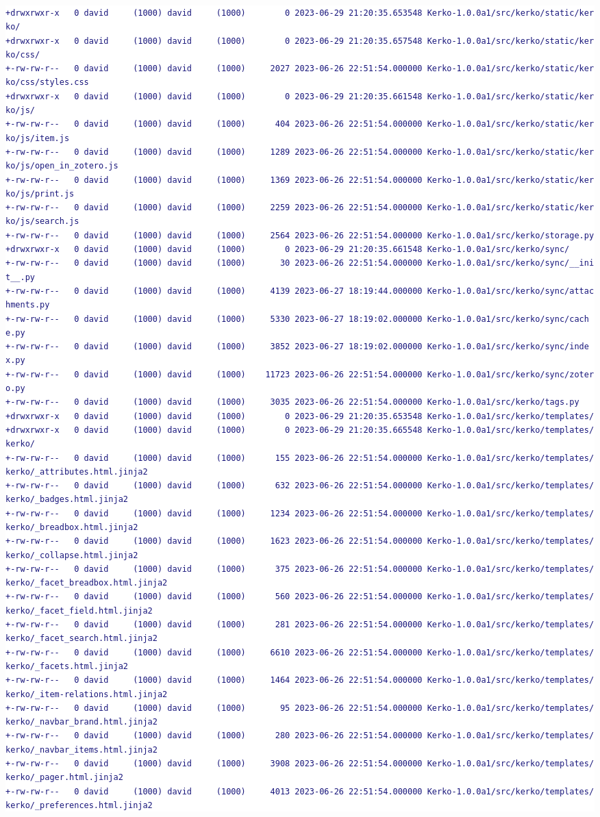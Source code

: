 ```diff
+drwxrwxr-x   0 david     (1000) david     (1000)        0 2023-06-29 21:20:35.653548 Kerko-1.0.0a1/src/kerko/static/kerko/
+drwxrwxr-x   0 david     (1000) david     (1000)        0 2023-06-29 21:20:35.657548 Kerko-1.0.0a1/src/kerko/static/kerko/css/
+-rw-rw-r--   0 david     (1000) david     (1000)     2027 2023-06-26 22:51:54.000000 Kerko-1.0.0a1/src/kerko/static/kerko/css/styles.css
+drwxrwxr-x   0 david     (1000) david     (1000)        0 2023-06-29 21:20:35.661548 Kerko-1.0.0a1/src/kerko/static/kerko/js/
+-rw-rw-r--   0 david     (1000) david     (1000)      404 2023-06-26 22:51:54.000000 Kerko-1.0.0a1/src/kerko/static/kerko/js/item.js
+-rw-rw-r--   0 david     (1000) david     (1000)     1289 2023-06-26 22:51:54.000000 Kerko-1.0.0a1/src/kerko/static/kerko/js/open_in_zotero.js
+-rw-rw-r--   0 david     (1000) david     (1000)     1369 2023-06-26 22:51:54.000000 Kerko-1.0.0a1/src/kerko/static/kerko/js/print.js
+-rw-rw-r--   0 david     (1000) david     (1000)     2259 2023-06-26 22:51:54.000000 Kerko-1.0.0a1/src/kerko/static/kerko/js/search.js
+-rw-rw-r--   0 david     (1000) david     (1000)     2564 2023-06-26 22:51:54.000000 Kerko-1.0.0a1/src/kerko/storage.py
+drwxrwxr-x   0 david     (1000) david     (1000)        0 2023-06-29 21:20:35.661548 Kerko-1.0.0a1/src/kerko/sync/
+-rw-rw-r--   0 david     (1000) david     (1000)       30 2023-06-26 22:51:54.000000 Kerko-1.0.0a1/src/kerko/sync/__init__.py
+-rw-rw-r--   0 david     (1000) david     (1000)     4139 2023-06-27 18:19:44.000000 Kerko-1.0.0a1/src/kerko/sync/attachments.py
+-rw-rw-r--   0 david     (1000) david     (1000)     5330 2023-06-27 18:19:02.000000 Kerko-1.0.0a1/src/kerko/sync/cache.py
+-rw-rw-r--   0 david     (1000) david     (1000)     3852 2023-06-27 18:19:02.000000 Kerko-1.0.0a1/src/kerko/sync/index.py
+-rw-rw-r--   0 david     (1000) david     (1000)    11723 2023-06-26 22:51:54.000000 Kerko-1.0.0a1/src/kerko/sync/zotero.py
+-rw-rw-r--   0 david     (1000) david     (1000)     3035 2023-06-26 22:51:54.000000 Kerko-1.0.0a1/src/kerko/tags.py
+drwxrwxr-x   0 david     (1000) david     (1000)        0 2023-06-29 21:20:35.653548 Kerko-1.0.0a1/src/kerko/templates/
+drwxrwxr-x   0 david     (1000) david     (1000)        0 2023-06-29 21:20:35.665548 Kerko-1.0.0a1/src/kerko/templates/kerko/
+-rw-rw-r--   0 david     (1000) david     (1000)      155 2023-06-26 22:51:54.000000 Kerko-1.0.0a1/src/kerko/templates/kerko/_attributes.html.jinja2
+-rw-rw-r--   0 david     (1000) david     (1000)      632 2023-06-26 22:51:54.000000 Kerko-1.0.0a1/src/kerko/templates/kerko/_badges.html.jinja2
+-rw-rw-r--   0 david     (1000) david     (1000)     1234 2023-06-26 22:51:54.000000 Kerko-1.0.0a1/src/kerko/templates/kerko/_breadbox.html.jinja2
+-rw-rw-r--   0 david     (1000) david     (1000)     1623 2023-06-26 22:51:54.000000 Kerko-1.0.0a1/src/kerko/templates/kerko/_collapse.html.jinja2
+-rw-rw-r--   0 david     (1000) david     (1000)      375 2023-06-26 22:51:54.000000 Kerko-1.0.0a1/src/kerko/templates/kerko/_facet_breadbox.html.jinja2
+-rw-rw-r--   0 david     (1000) david     (1000)      560 2023-06-26 22:51:54.000000 Kerko-1.0.0a1/src/kerko/templates/kerko/_facet_field.html.jinja2
+-rw-rw-r--   0 david     (1000) david     (1000)      281 2023-06-26 22:51:54.000000 Kerko-1.0.0a1/src/kerko/templates/kerko/_facet_search.html.jinja2
+-rw-rw-r--   0 david     (1000) david     (1000)     6610 2023-06-26 22:51:54.000000 Kerko-1.0.0a1/src/kerko/templates/kerko/_facets.html.jinja2
+-rw-rw-r--   0 david     (1000) david     (1000)     1464 2023-06-26 22:51:54.000000 Kerko-1.0.0a1/src/kerko/templates/kerko/_item-relations.html.jinja2
+-rw-rw-r--   0 david     (1000) david     (1000)       95 2023-06-26 22:51:54.000000 Kerko-1.0.0a1/src/kerko/templates/kerko/_navbar_brand.html.jinja2
+-rw-rw-r--   0 david     (1000) david     (1000)      280 2023-06-26 22:51:54.000000 Kerko-1.0.0a1/src/kerko/templates/kerko/_navbar_items.html.jinja2
+-rw-rw-r--   0 david     (1000) david     (1000)     3908 2023-06-26 22:51:54.000000 Kerko-1.0.0a1/src/kerko/templates/kerko/_pager.html.jinja2
+-rw-rw-r--   0 david     (1000) david     (1000)     4013 2023-06-26 22:51:54.000000 Kerko-1.0.0a1/src/kerko/templates/kerko/_preferences.html.jinja2
```